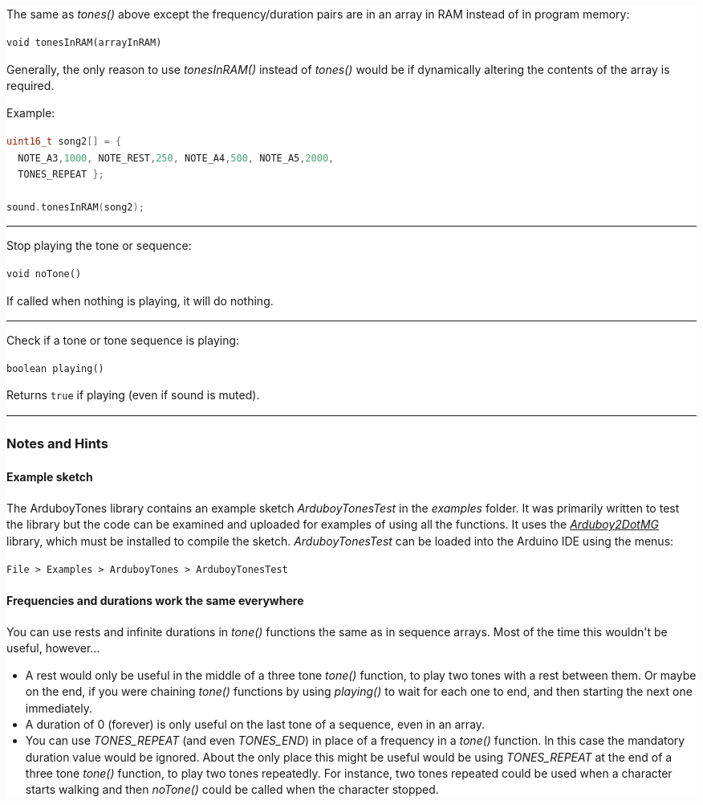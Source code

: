 The same as *tones()* above except the frequency/duration pairs are in an array in RAM instead of in program memory:

`void tonesInRAM(arrayInRAM)`

 Generally, the only reason to use *tonesInRAM()* instead of *tones()* would be if dynamically altering the contents of the array is required.

Example:

```cpp
uint16_t song2[] = {
  NOTE_A3,1000, NOTE_REST,250, NOTE_A4,500, NOTE_A5,2000,
  TONES_REPEAT };

sound.tonesInRAM(song2);
```

----------

Stop playing the tone or sequence:

`void noTone()`

If called when nothing is playing, it will do nothing.

----------

Check if a tone or tone sequence is playing:

`boolean playing()`

Returns `true` if playing (even if sound is muted).

----------

### Notes and Hints

#### Example sketch

The ArduboyTones library contains an example sketch *ArduboyTonesTest* in the *examples* folder. It was primarily written to test the library but the code can be examined and uploaded for examples of using all the functions. It uses the [*Arduboy2DotMG*](https://github.com/modmatic/Arduboy2DotMG) library, which must be installed to compile the sketch. *ArduboyTonesTest* can be loaded into the Arduino IDE using the menus:

`File > Examples > ArduboyTones > ArduboyTonesTest`

#### Frequencies and durations work the same everywhere

You can use rests and infinite durations in *tone()* functions the same as in sequence arrays. Most of the time this wouldn't be useful, however...

- A rest would only be useful in the middle of a three tone *tone()* function, to play two tones with a rest between them. Or maybe on the end, if you were chaining *tone()* functions by using *playing()* to wait for each one to end, and then starting the next one immediately.
- A duration of 0 (forever) is only useful on the last tone of a sequence, even in an array.
- You can use *TONES_REPEAT* (and even *TONES_END*) in place of a frequency in a *tone()* function. In this case the mandatory duration value would be ignored. About the only place this might be useful would be using *TONES_REPEAT* at the end of a three tone *tone()* function, to play two tones repeatedly. For instance, two tones repeated could be used when a character starts walking and then *noTone()* could be called when the character stopped.
